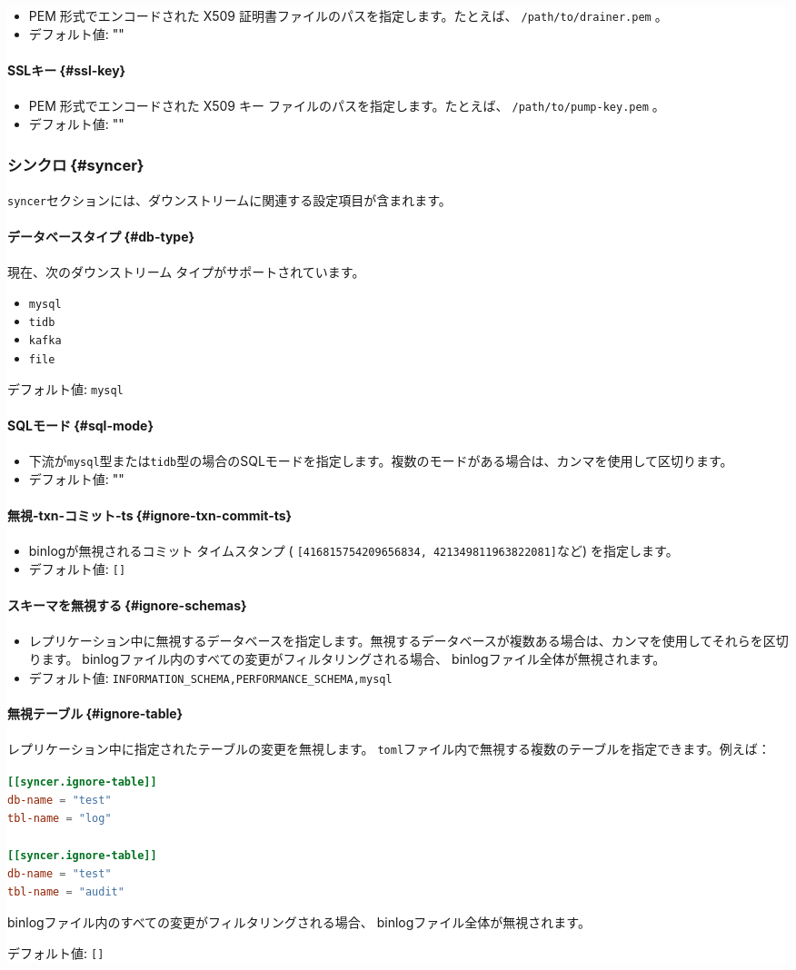 -   PEM 形式でエンコードされた X509 証明書ファイルのパスを指定します。たとえば、 `/path/to/drainer.pem` 。
-   デフォルト値: &quot;&quot;

#### SSLキー {#ssl-key}

-   PEM 形式でエンコードされた X509 キー ファイルのパスを指定します。たとえば、 `/path/to/pump-key.pem` 。
-   デフォルト値: &quot;&quot;

### シンクロ {#syncer}

`syncer`セクションには、ダウンストリームに関連する設定項目が含まれます。

#### データベースタイプ {#db-type}

現在、次のダウンストリーム タイプがサポートされています。

-   `mysql`
-   `tidb`
-   `kafka`
-   `file`

デフォルト値: `mysql`

#### SQLモード {#sql-mode}

-   下流が`mysql`型または`tidb`型の場合のSQLモードを指定します。複数のモードがある場合は、カンマを使用して区切ります。
-   デフォルト値: &quot;&quot;

#### 無視-txn-コミット-ts {#ignore-txn-commit-ts}

-   binlogが無視されるコミット タイムスタンプ ( `[416815754209656834, 421349811963822081]`など) を指定します。
-   デフォルト値: `[]`

#### スキーマを無視する {#ignore-schemas}

-   レプリケーション中に無視するデータベースを指定します。無視するデータベースが複数ある場合は、カンマを使用してそれらを区切ります。 binlogファイル内のすべての変更がフィルタリングされる場合、 binlogファイル全体が無視されます。
-   デフォルト値: `INFORMATION_SCHEMA,PERFORMANCE_SCHEMA,mysql`

#### 無視テーブル {#ignore-table}

レプリケーション中に指定されたテーブルの変更を無視します。 `toml`ファイル内で無視する複数のテーブルを指定できます。例えば：


```toml
[[syncer.ignore-table]]
db-name = "test"
tbl-name = "log"

[[syncer.ignore-table]]
db-name = "test"
tbl-name = "audit"
```

binlogファイル内のすべての変更がフィルタリングされる場合、 binlogファイル全体が無視されます。

デフォルト値: `[]`
